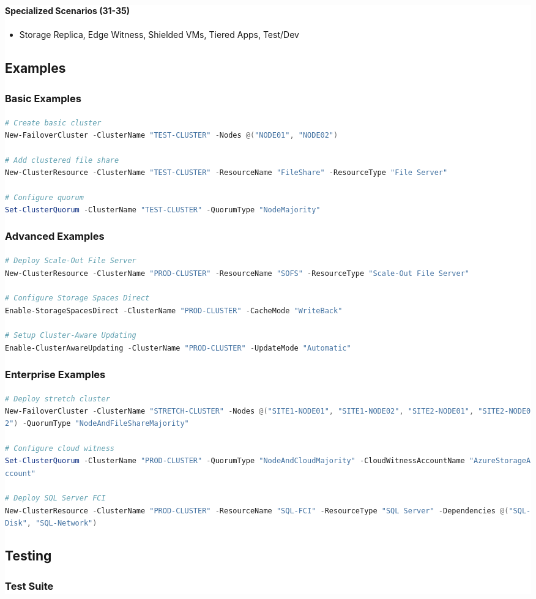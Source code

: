 #### Specialized Scenarios (31-35)
- Storage Replica, Edge Witness, Shielded VMs, Tiered Apps, Test/Dev

## Examples

### Basic Examples

```powershell
# Create basic cluster
New-FailoverCluster -ClusterName "TEST-CLUSTER" -Nodes @("NODE01", "NODE02")

# Add clustered file share
New-ClusterResource -ClusterName "TEST-CLUSTER" -ResourceName "FileShare" -ResourceType "File Server"

# Configure quorum
Set-ClusterQuorum -ClusterName "TEST-CLUSTER" -QuorumType "NodeMajority"
```

### Advanced Examples

```powershell
# Deploy Scale-Out File Server
New-ClusterResource -ClusterName "PROD-CLUSTER" -ResourceName "SOFS" -ResourceType "Scale-Out File Server"

# Configure Storage Spaces Direct
Enable-StorageSpacesDirect -ClusterName "PROD-CLUSTER" -CacheMode "WriteBack"

# Setup Cluster-Aware Updating
Enable-ClusterAwareUpdating -ClusterName "PROD-CLUSTER" -UpdateMode "Automatic"
```

### Enterprise Examples

```powershell
# Deploy stretch cluster
New-FailoverCluster -ClusterName "STRETCH-CLUSTER" -Nodes @("SITE1-NODE01", "SITE1-NODE02", "SITE2-NODE01", "SITE2-NODE02") -QuorumType "NodeAndFileShareMajority"

# Configure cloud witness
Set-ClusterQuorum -ClusterName "PROD-CLUSTER" -QuorumType "NodeAndCloudMajority" -CloudWitnessAccountName "AzureStorageAccount"

# Deploy SQL Server FCI
New-ClusterResource -ClusterName "PROD-CLUSTER" -ResourceName "SQL-FCI" -ResourceType "SQL Server" -Dependencies @("SQL-Disk", "SQL-Network")
```

## Testing

### Test Suite
